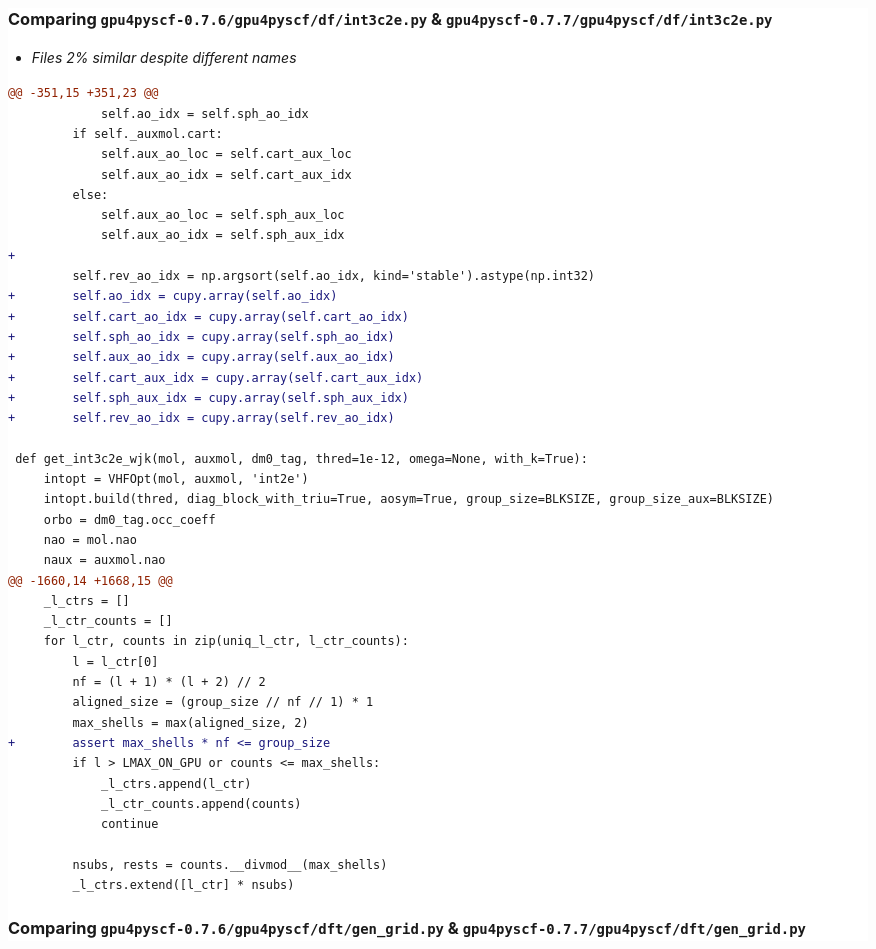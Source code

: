 ### Comparing `gpu4pyscf-0.7.6/gpu4pyscf/df/int3c2e.py` & `gpu4pyscf-0.7.7/gpu4pyscf/df/int3c2e.py`

 * *Files 2% similar despite different names*

```diff
@@ -351,15 +351,23 @@
             self.ao_idx = self.sph_ao_idx
         if self._auxmol.cart:
             self.aux_ao_loc = self.cart_aux_loc
             self.aux_ao_idx = self.cart_aux_idx
         else:
             self.aux_ao_loc = self.sph_aux_loc
             self.aux_ao_idx = self.sph_aux_idx
+
         self.rev_ao_idx = np.argsort(self.ao_idx, kind='stable').astype(np.int32)
+        self.ao_idx = cupy.array(self.ao_idx)
+        self.cart_ao_idx = cupy.array(self.cart_ao_idx)
+        self.sph_ao_idx = cupy.array(self.sph_ao_idx)
+        self.aux_ao_idx = cupy.array(self.aux_ao_idx)
+        self.cart_aux_idx = cupy.array(self.cart_aux_idx)
+        self.sph_aux_idx = cupy.array(self.sph_aux_idx)
+        self.rev_ao_idx = cupy.array(self.rev_ao_idx)
 
 def get_int3c2e_wjk(mol, auxmol, dm0_tag, thred=1e-12, omega=None, with_k=True):
     intopt = VHFOpt(mol, auxmol, 'int2e')
     intopt.build(thred, diag_block_with_triu=True, aosym=True, group_size=BLKSIZE, group_size_aux=BLKSIZE)
     orbo = dm0_tag.occ_coeff
     nao = mol.nao
     naux = auxmol.nao
@@ -1660,14 +1668,15 @@
     _l_ctrs = []
     _l_ctr_counts = []
     for l_ctr, counts in zip(uniq_l_ctr, l_ctr_counts):
         l = l_ctr[0]
         nf = (l + 1) * (l + 2) // 2
         aligned_size = (group_size // nf // 1) * 1
         max_shells = max(aligned_size, 2)
+        assert max_shells * nf <= group_size
         if l > LMAX_ON_GPU or counts <= max_shells:
             _l_ctrs.append(l_ctr)
             _l_ctr_counts.append(counts)
             continue
 
         nsubs, rests = counts.__divmod__(max_shells)
         _l_ctrs.extend([l_ctr] * nsubs)
```

### Comparing `gpu4pyscf-0.7.6/gpu4pyscf/dft/gen_grid.py` & `gpu4pyscf-0.7.7/gpu4pyscf/dft/gen_grid.py`
